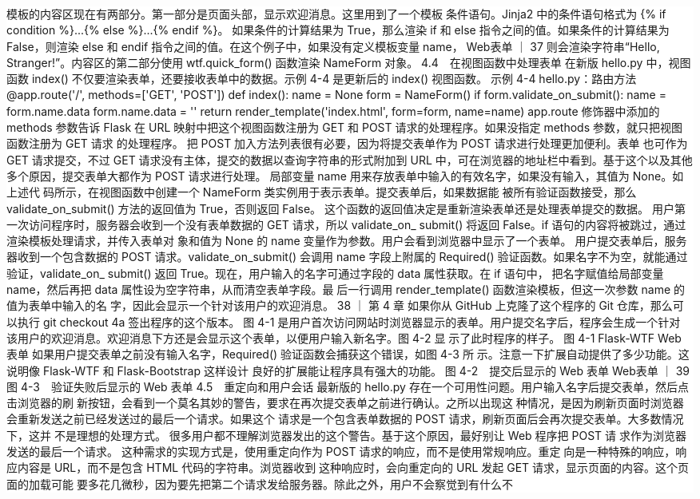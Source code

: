 模板的内容区现在有两部分。第一部分是页面头部，显示欢迎消息。这里用到了一个模板
条件语句。Jinja2 中的条件语句格式为 {% if condition %}...{% else %}...{% endif %}。
如果条件的计算结果为 True，那么渲染 if 和 else 指令之间的值。如果条件的计算结果为
False，则渲染 else 和 endif 指令之间的值。在这个例子中，如果没有定义模板变量 name，
Web表单 ｜ 37
则会渲染字符串“Hello, Stranger!”。内容区的第二部分使用 wtf.quick_form() 函数渲染
NameForm 对象。
4.4　在视图函数中处理表单
在新版 hello.py 中，视图函数 index() 不仅要渲染表单，还要接收表单中的数据。示例 4-4
是更新后的 index() 视图函数。
示例 4-4 hello.py：路由方法
@app.route('/', methods=['GET', 'POST'])
def index():
 name = None
 form = NameForm()
 if form.validate_on_submit():
 name = form.name.data
 form.name.data = ''
 return render_template('index.html', form=form, name=name)
app.route 修饰器中添加的 methods 参数告诉 Flask 在 URL 映射中把这个视图函数注册为
GET 和 POST 请求的处理程序。如果没指定 methods 参数，就只把视图函数注册为 GET 请求
的处理程序。
把 POST 加入方法列表很有必要，因为将提交表单作为 POST 请求进行处理更加便利。表单
也可作为 GET 请求提交，不过 GET 请求没有主体，提交的数据以查询字符串的形式附加到
URL 中，可在浏览器的地址栏中看到。基于这个以及其他多个原因，提交表单大都作为
POST 请求进行处理。
局部变量 name 用来存放表单中输入的有效名字，如果没有输入，其值为 None。如上述代
码所示，在视图函数中创建一个 NameForm 类实例用于表示表单。提交表单后，如果数据能
被所有验证函数接受，那么 validate_on_submit() 方法的返回值为 True，否则返回 False。
这个函数的返回值决定是重新渲染表单还是处理表单提交的数据。
用户第一次访问程序时，服务器会收到一个没有表单数据的 GET 请求，所以 validate_on_
submit() 将返回 False。if 语句的内容将被跳过，通过渲染模板处理请求，并传入表单对
象和值为 None 的 name 变量作为参数。用户会看到浏览器中显示了一个表单。
用户提交表单后，服务器收到一个包含数据的 POST 请求。validate_on_submit() 会调用
name 字段上附属的 Required() 验证函数。如果名字不为空，就能通过验证，validate_on_
submit() 返回 True。现在，用户输入的名字可通过字段的 data 属性获取。在 if 语句中，
把名字赋值给局部变量 name，然后再把 data 属性设为空字符串，从而清空表单字段。最
后一行调用 render_template() 函数渲染模板，但这一次参数 name 的值为表单中输入的名
字，因此会显示一个针对该用户的欢迎消息。
38 ｜ 第 4 章
如果你从 GitHub 上克隆了这个程序的 Git 仓库，那么可以执行 git checkout
4a 签出程序的这个版本。
图 4-1 是用户首次访问网站时浏览器显示的表单。用户提交名字后，程序会生成一个针对
该用户的欢迎消息。欢迎消息下方还是会显示这个表单，以便用户输入新名字。图 4-2 显
示了此时程序的样子。
图 4-1 Flask-WTF Web 表单
如果用户提交表单之前没有输入名字，Required() 验证函数会捕获这个错误，如图 4-3 所
示。注意一下扩展自动提供了多少功能。这说明像 Flask-WTF 和 Flask-Bootstrap 这样设计
良好的扩展能让程序具有强大的功能。
图 4-2　提交后显示的 Web 表单
Web表单 ｜ 39
图 4-3　验证失败后显示的 Web 表单
4.5　重定向和用户会话
最新版的 hello.py 存在一个可用性问题。用户输入名字后提交表单，然后点击浏览器的刷
新按钮，会看到一个莫名其妙的警告，要求在再次提交表单之前进行确认。之所以出现这
种情况，是因为刷新页面时浏览器会重新发送之前已经发送过的最后一个请求。如果这个
请求是一个包含表单数据的 POST 请求，刷新页面后会再次提交表单。大多数情况下，这并
不是理想的处理方式。
很多用户都不理解浏览器发出的这个警告。基于这个原因，最好别让 Web 程序把 POST 请
求作为浏览器发送的最后一个请求。
这种需求的实现方式是，使用重定向作为 POST 请求的响应，而不是使用常规响应。重定
向是一种特殊的响应，响应内容是 URL，而不是包含 HTML 代码的字符串。浏览器收到
这种响应时，会向重定向的 URL 发起 GET 请求，显示页面的内容。这个页面的加载可能
要多花几微秒，因为要先把第二个请求发给服务器。除此之外，用户不会察觉到有什么不